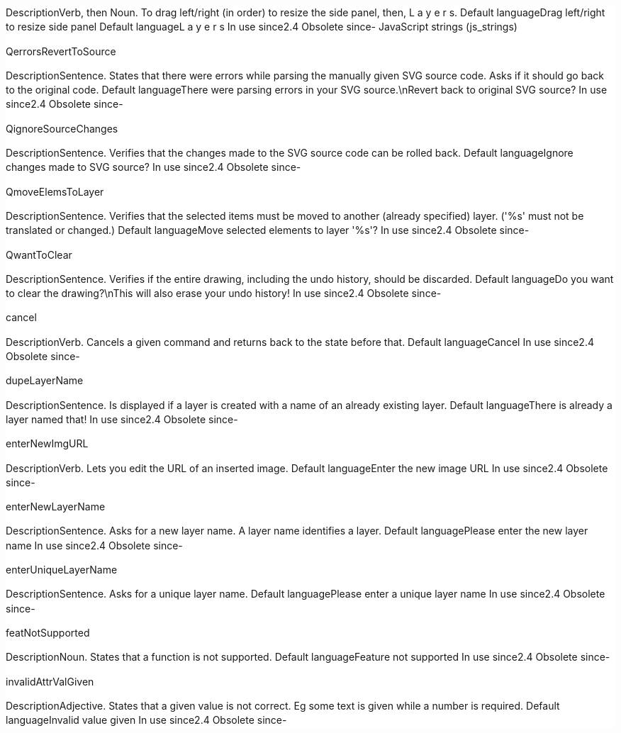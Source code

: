 DescriptionVerb, then Noun. To drag left/right (in order) to resize the side panel, then, L a y e r s. Default languageDrag left/right to resize side panel Default languageL a y e r s In use since2.4 Obsolete since-
JavaScript strings (js_strings)

QerrorsRevertToSource

DescriptionSentence. States that there were errors while parsing the manually given SVG source code. Asks if it should go back to the original code. Default languageThere were parsing errors in your SVG source.\nRevert back to original SVG source? In use since2.4 Obsolete since-

QignoreSourceChanges

DescriptionSentence. Verifies that the changes made to the SVG source code can be rolled back. Default languageIgnore changes made to SVG source? In use since2.4 Obsolete since-

QmoveElemsToLayer

DescriptionSentence. Verifies that the selected items must be moved to another (already specified) layer. ('%s' must not be translated or changed.) Default languageMove selected elements to layer '%s'? In use since2.4 Obsolete since-

QwantToClear

DescriptionSentence. Verifies if the entire drawing, including the undo history, should be discarded. Default languageDo you want to clear the drawing?\nThis will also erase your undo history! In use since2.4 Obsolete since-

cancel

DescriptionVerb. Cancels a given command and returns back to the state before that. Default languageCancel In use since2.4 Obsolete since-

dupeLayerName

DescriptionSentence. Is displayed if a layer is created with a name of an already existing layer. Default languageThere is already a layer named that! In use since2.4 Obsolete since-

enterNewImgURL

DescriptionVerb. Lets you edit the URL of an inserted image. Default languageEnter the new image URL In use since2.4 Obsolete since-

enterNewLayerName

DescriptionSentence. Asks for a new layer name. A layer name identifies a layer. Default languagePlease enter the new layer name In use since2.4 Obsolete since-

enterUniqueLayerName

DescriptionSentence. Asks for a unique layer name. Default languagePlease enter a unique layer name In use since2.4 Obsolete since-

featNotSupported

DescriptionNoun. States that a function is not supported. Default languageFeature not supported In use since2.4 Obsolete since-

invalidAttrValGiven

DescriptionAdjective. States that a given value is not correct. Eg some text is given while a number is required. Default languageInvalid value given In use since2.4 Obsolete since-
